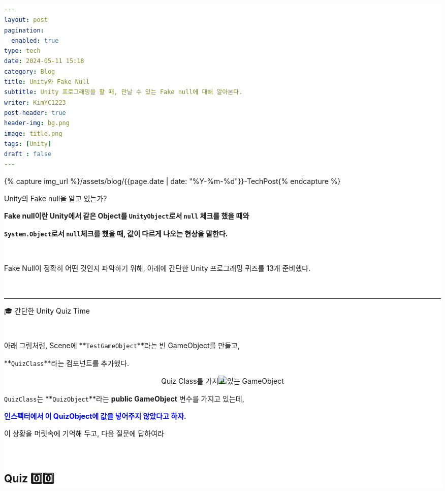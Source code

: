 ```yaml
---
layout: post
pagination: 
  enabled: true
type: tech
date: 2024-05-11 15:18
category: Blog
title: Unity와 Fake Null
subtitle: Unity 프로그래밍을 할 때, 만날 수 있는 Fake null에 대해 알아본다.
writer: KimYC1223
post-header: true
header-img: bg.png
image: title.png
tags: [Unity]
draft : false
---
```


{% capture img_url %}/assets/blog/{{page.date | date: "%Y-%m-%d"}}-TechPost{% endcapture %}

Unity의 <span class="post-highlight">Fake null</span>을 알고 있는가?

**<span class="post-highlight">Fake null</span>이란 Unity에서 같은 Object를 `UnityObject`로서 `null` 체크를 했을 때와**

**`System.Object`로서 `null`체크를 했을 때, 값이 다르게 나오는 현상을 말한다.**

<br>

Fake Null이 정확히 어떤 것인지 파악하기 위해, 아래에 간단한 Unity 프로그래밍 퀴즈를 13개 준비했다.

<br>

---

<span class="post-h1">🎓 간단한 Unity Quiz Time</span>

<br>

아래 그림처럼, Scene에 **`TestGameObject`**라는 빈 GameObject를 만들고,

**`QuizClass`**라는 컴포넌트를 추가했다.

<center>
<img src="{{img_url}}/img_0.png" style="width:963px; max-width:100%">
<figcaption style="margin-top:-20px;">Quiz Class를 가지고 있는 GameObject</figcaption>
</center>

`QuizClass`는 **`QuizObject`**라는 **public GameObject** 변수를 가지고 있는데,

<span style="color:#0008FF;"><b>인스펙터에서 이 QuizObject에 값을 넣어주지 않았다고 하자.</b></span>

이 상황을 머릿속에 기억해 두고, 다음 질문에 답하여라

<br>

## Quiz 0️⃣0️⃣

